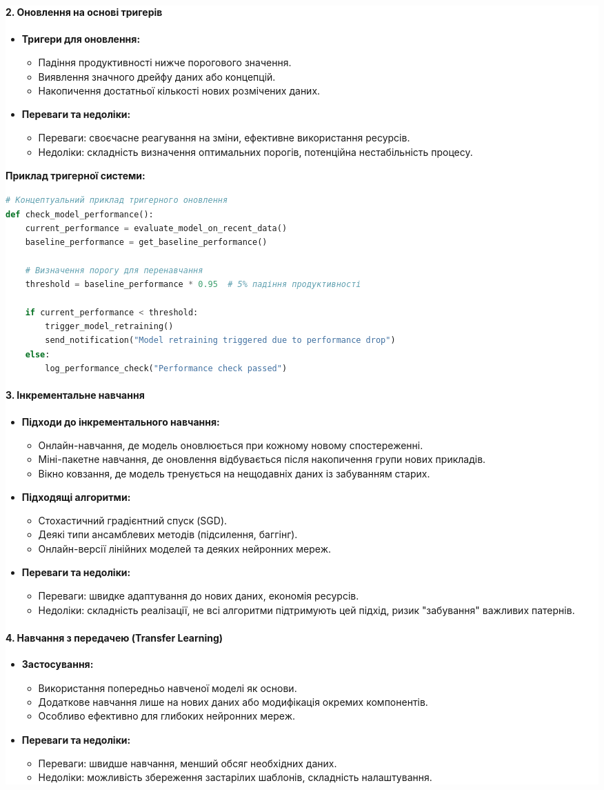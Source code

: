 
#### 2. Оновлення на основі тригерів

- **Тригери для оновлення:**
  - Падіння продуктивності нижче порогового значення.
  - Виявлення значного дрейфу даних або концепцій.
  - Накопичення достатньої кількості нових розмічених даних.

- **Переваги та недоліки:**
  - Переваги: своєчасне реагування на зміни, ефективне використання ресурсів.
  - Недоліки: складність визначення оптимальних порогів, потенційна нестабільність процесу.

**Приклад тригерної системи:**
```python
# Концептуальний приклад тригерного оновлення
def check_model_performance():
    current_performance = evaluate_model_on_recent_data()
    baseline_performance = get_baseline_performance()
    
    # Визначення порогу для перенавчання
    threshold = baseline_performance * 0.95  # 5% падіння продуктивності
    
    if current_performance < threshold:
        trigger_model_retraining()
        send_notification("Model retraining triggered due to performance drop")
    else:
        log_performance_check("Performance check passed")
```

#### 3. Інкрементальне навчання

- **Підходи до інкрементального навчання:**
  - Онлайн-навчання, де модель оновлюється при кожному новому спостереженні.
  - Міні-пакетне навчання, де оновлення відбувається після накопичення групи нових прикладів.
  - Вікно ковзання, де модель тренується на нещодавніх даних із забуванням старих.

- **Підходящі алгоритми:**
  - Стохастичний градієнтний спуск (SGD).
  - Деякі типи ансамблевих методів (підсилення, баггінг).
  - Онлайн-версії лінійних моделей та деяких нейронних мереж.

- **Переваги та недоліки:**
  - Переваги: швидке адаптування до нових даних, економія ресурсів.
  - Недоліки: складність реалізації, не всі алгоритми підтримують цей підхід, ризик "забування" важливих патернів.

#### 4. Навчання з передачею (Transfer Learning)

- **Застосування:**
  - Використання попередньо навченої моделі як основи.
  - Додаткове навчання лише на нових даних або модифікація окремих компонентів.
  - Особливо ефективно для глибоких нейронних мереж.

- **Переваги та недоліки:**
  - Переваги: швидше навчання, менший обсяг необхідних даних.
  - Недоліки: можливість збереження застарілих шаблонів, складність налаштування.
